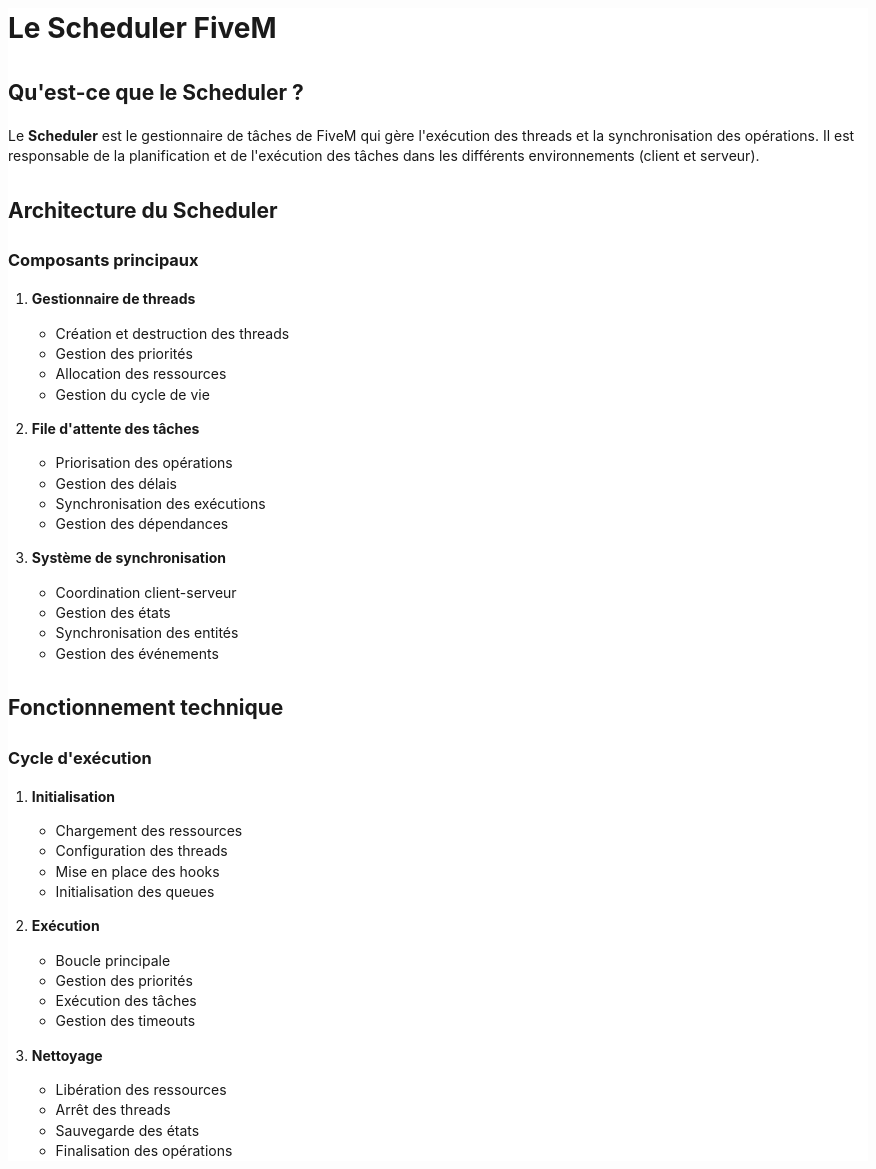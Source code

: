 # Le Scheduler FiveM

## Qu'est-ce que le Scheduler ?
Le **Scheduler** est le gestionnaire de tâches de FiveM qui gère l'exécution des threads et la synchronisation des opérations. Il est responsable de la planification et de l'exécution des tâches dans les différents environnements (client et serveur).

## Architecture du Scheduler

### Composants principaux
1. **Gestionnaire de threads**
   - Création et destruction des threads
   - Gestion des priorités
   - Allocation des ressources
   - Gestion du cycle de vie

2. **File d'attente des tâches**
   - Priorisation des opérations
   - Gestion des délais
   - Synchronisation des exécutions
   - Gestion des dépendances

3. **Système de synchronisation**
   - Coordination client-serveur
   - Gestion des états
   - Synchronisation des entités
   - Gestion des événements

## Fonctionnement technique

### Cycle d'exécution
1. **Initialisation**
   - Chargement des ressources
   - Configuration des threads
   - Mise en place des hooks
   - Initialisation des queues

2. **Exécution**
   - Boucle principale
   - Gestion des priorités
   - Exécution des tâches
   - Gestion des timeouts

3. **Nettoyage**
   - Libération des ressources
   - Arrêt des threads
   - Sauvegarde des états
   - Finalisation des opérations
